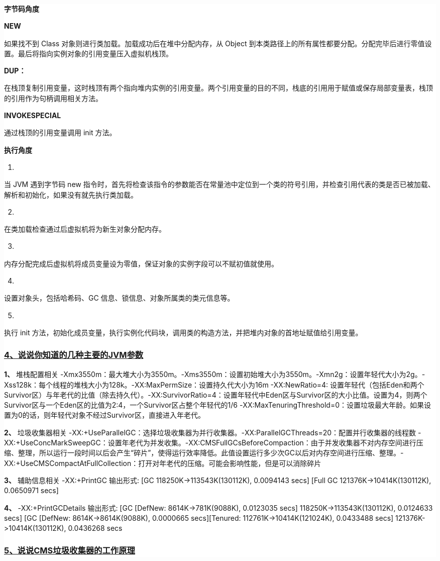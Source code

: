 
**字节码角度**

**NEW**

如果找不到 Class 对象则进行类加载。加载成功后在堆中分配内存，从 Object 到本类路径上的所有属性都要分配。分配完毕后进行零值设置。最后将指向实例对象的引用变量压入虚拟机栈顶。

**DUP：**

在栈顶复制引用变量，这时栈顶有两个指向堆内实例的引用变量。两个引用变量的目的不同，栈底的引用用于赋值或保存局部变量表，栈顶的引用作为句柄调用相关方法。

**INVOKESPECIAL**

通过栈顶的引用变量调用 init 方法。

**执行角度**

1.
当 JVM 遇到字节码 new 指令时，首先将检查该指令的参数能否在常量池中定位到一个类的符号引用，并检查引用代表的类是否已被加载、解析和初始化，如果没有就先执行类加载。

2.
在类加载检查通过后虚拟机将为新生对象分配内存。

3.
内存分配完成后虚拟机将成员变量设为零值，保证对象的实例字段可以不赋初值就使用。

4.
设置对象头，包括哈希码、GC 信息、锁信息、对象所属类的类元信息等。

5.
执行 init 方法，初始化成员变量，执行实例化代码块，调用类的构造方法，并把堆内对象的首地址赋值给引用变量。



### [4、说说你知道的几种主要的JVM参数](https://gitee.com/souyunku/NewDevBooks/blob/master/docs/Jvm/Jvm高级hhhh题附答案汇总（2021年Jvmhhhh题及答案大全）.md#4说说你知道的几种主要的jvm参数)  


**1、** 堆栈配置相关 -Xmx3550m：最大堆大小为3550m。-Xms3550m：设置初始堆大小为3550m。-Xmn2g：设置年轻代大小为2g。-Xss128k：每个线程的堆栈大小为128k。-XX:MaxPermSize：设置持久代大小为16m -XX:NewRatio=4: 设置年轻代（包括Eden和两个Survivor区）与年老代的比值（除去持久代）。-XX:SurvivorRatio=4：设置年轻代中Eden区与Survivor区的大小比值。设置为4，则两个Survivor区与一个Eden区的比值为2:4，一个Survivor区占整个年轻代的1/6 -XX:MaxTenuringThreshold=0：设置垃圾最大年龄。如果设置为0的话，则年轻代对象不经过Survivor区，直接进入年老代。

**2、** 垃圾收集器相关 -XX:+UseParallelGC：选择垃圾收集器为并行收集器。-XX:ParallelGCThreads=20：配置并行收集器的线程数 -XX:+UseConcMarkSweepGC：设置年老代为并发收集。-XX:CMSFullGCsBeforeCompaction：由于并发收集器不对内存空间进行压缩、整理，所以运行一段时间以后会产生“碎片”，使得运行效率降低。此值设置运行多少次GC以后对内存空间进行压缩、整理。-XX:+UseCMSCompactAtFullCollection：打开对年老代的压缩。可能会影响性能，但是可以消除碎片

**3、** 辅助信息相关 -XX:+PrintGC 输出形式: [GC 118250K->113543K(130112K), 0.0094143 secs] [Full GC 121376K->10414K(130112K), 0.0650971 secs]

**4、** -XX:+PrintGCDetails 输出形式: [GC [DefNew: 8614K->781K(9088K), 0.0123035 secs] 118250K->113543K(130112K), 0.0124633 secs] [GC [DefNew: 8614K->8614K(9088K), 0.0000665 secs][Tenured: 112761K->10414K(121024K), 0.0433488 secs] 121376K->10414K(130112K), 0.0436268 secs


### [5、说说CMS垃圾收集器的工作原理](https://gitee.com/souyunku/NewDevBooks/blob/master/docs/Jvm/Jvm高级hhhh题附答案汇总（2021年Jvmhhhh题及答案大全）.md#5说说cms垃圾收集器的工作原理)  
